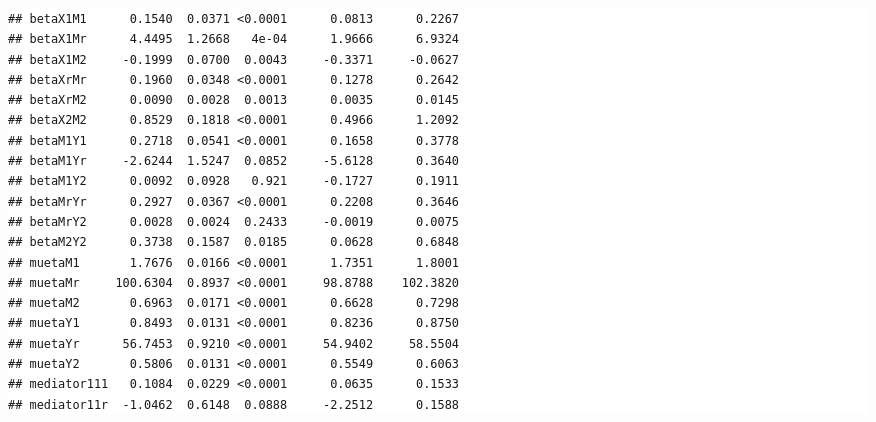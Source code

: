     ## betaX1M1      0.1540  0.0371 <0.0001      0.0813      0.2267
    ## betaX1Mr      4.4495  1.2668   4e-04      1.9666      6.9324
    ## betaX1M2     -0.1999  0.0700  0.0043     -0.3371     -0.0627
    ## betaXrMr      0.1960  0.0348 <0.0001      0.1278      0.2642
    ## betaXrM2      0.0090  0.0028  0.0013      0.0035      0.0145
    ## betaX2M2      0.8529  0.1818 <0.0001      0.4966      1.2092
    ## betaM1Y1      0.2718  0.0541 <0.0001      0.1658      0.3778
    ## betaM1Yr     -2.6244  1.5247  0.0852     -5.6128      0.3640
    ## betaM1Y2      0.0092  0.0928   0.921     -0.1727      0.1911
    ## betaMrYr      0.2927  0.0367 <0.0001      0.2208      0.3646
    ## betaMrY2      0.0028  0.0024  0.2433     -0.0019      0.0075
    ## betaM2Y2      0.3738  0.1587  0.0185      0.0628      0.6848
    ## muetaM1       1.7676  0.0166 <0.0001      1.7351      1.8001
    ## muetaMr     100.6304  0.8937 <0.0001     98.8788    102.3820
    ## muetaM2       0.6963  0.0171 <0.0001      0.6628      0.7298
    ## muetaY1       0.8493  0.0131 <0.0001      0.8236      0.8750
    ## muetaYr      56.7453  0.9210 <0.0001     54.9402     58.5504
    ## muetaY2       0.5806  0.0131 <0.0001      0.5549      0.6063
    ## mediator111   0.1084  0.0229 <0.0001      0.0635      0.1533
    ## mediator11r  -1.0462  0.6148  0.0888     -2.2512      0.1588